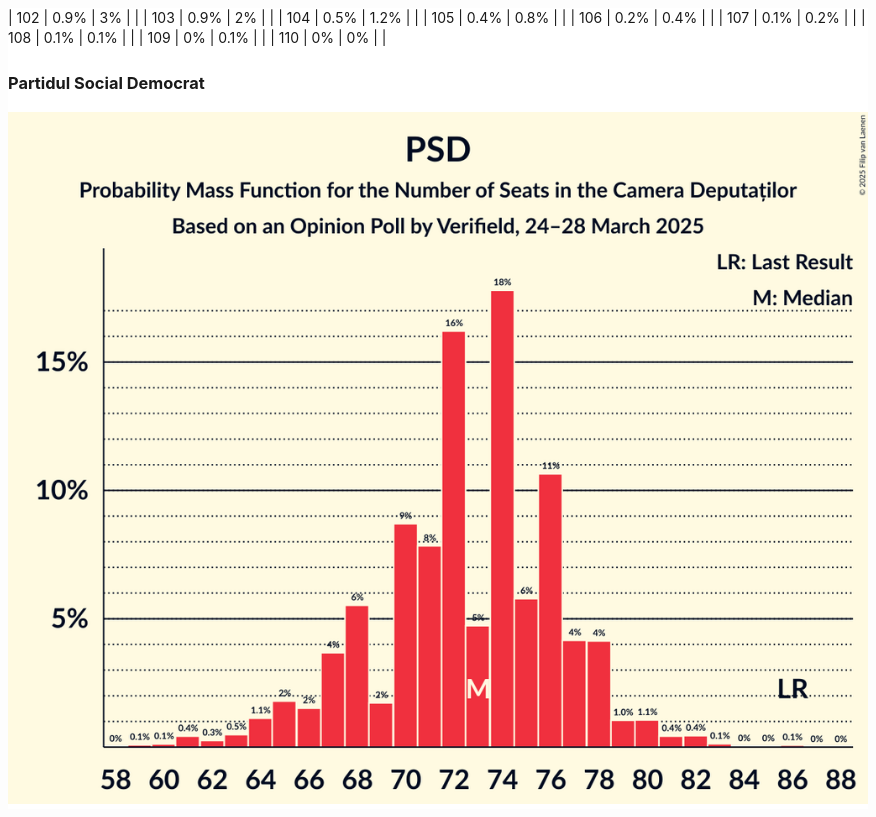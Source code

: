 | 102 | 0.9% | 3% |  |
| 103 | 0.9% | 2% |  |
| 104 | 0.5% | 1.2% |  |
| 105 | 0.4% | 0.8% |  |
| 106 | 0.2% | 0.4% |  |
| 107 | 0.1% | 0.2% |  |
| 108 | 0.1% | 0.1% |  |
| 109 | 0% | 0.1% |  |
| 110 | 0% | 0% |  |

### Partidul Social Democrat

![Graph with seats probability mass function not yet produced](2025-03-28-Verifield-coalitions-seats-pmf-psd.png "Seats Probability Mass Function")
